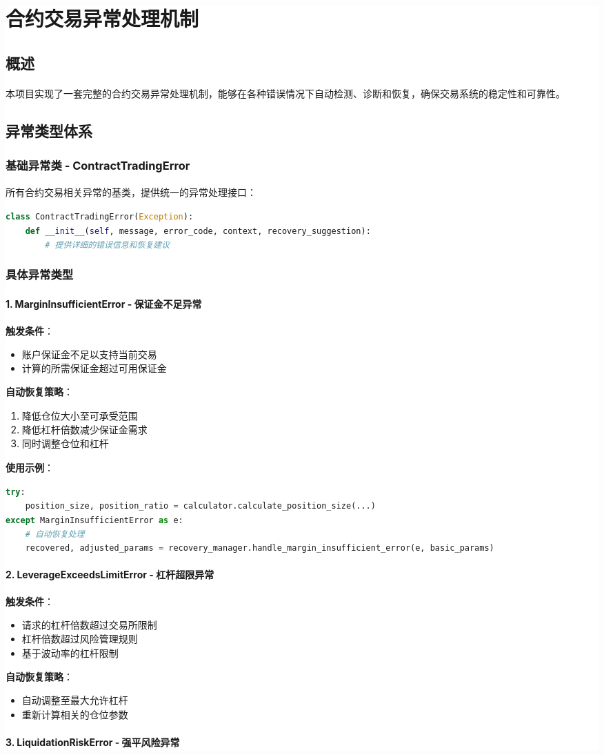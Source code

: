 # 合约交易异常处理机制

## 概述

本项目实现了一套完整的合约交易异常处理机制，能够在各种错误情况下自动检测、诊断和恢复，确保交易系统的稳定性和可靠性。

## 异常类型体系

### 基础异常类 - ContractTradingError

所有合约交易相关异常的基类，提供统一的异常处理接口：

```python
class ContractTradingError(Exception):
    def __init__(self, message, error_code, context, recovery_suggestion):
        # 提供详细的错误信息和恢复建议
```

### 具体异常类型

#### 1. MarginInsufficientError - 保证金不足异常

**触发条件**：
- 账户保证金不足以支持当前交易
- 计算的所需保证金超过可用保证金

**自动恢复策略**：
1. 降低仓位大小至可承受范围
2. 降低杠杆倍数减少保证金需求
3. 同时调整仓位和杠杆

**使用示例**：
```python
try:
    position_size, position_ratio = calculator.calculate_position_size(...)
except MarginInsufficientError as e:
    # 自动恢复处理
    recovered, adjusted_params = recovery_manager.handle_margin_insufficient_error(e, basic_params)
```

#### 2. LeverageExceedsLimitError - 杠杆超限异常

**触发条件**：
- 请求的杠杆倍数超过交易所限制
- 杠杆倍数超过风险管理规则
- 基于波动率的杠杆限制

**自动恢复策略**：
- 自动调整至最大允许杠杆
- 重新计算相关的仓位参数

#### 3. LiquidationRiskError - 强平风险异常
